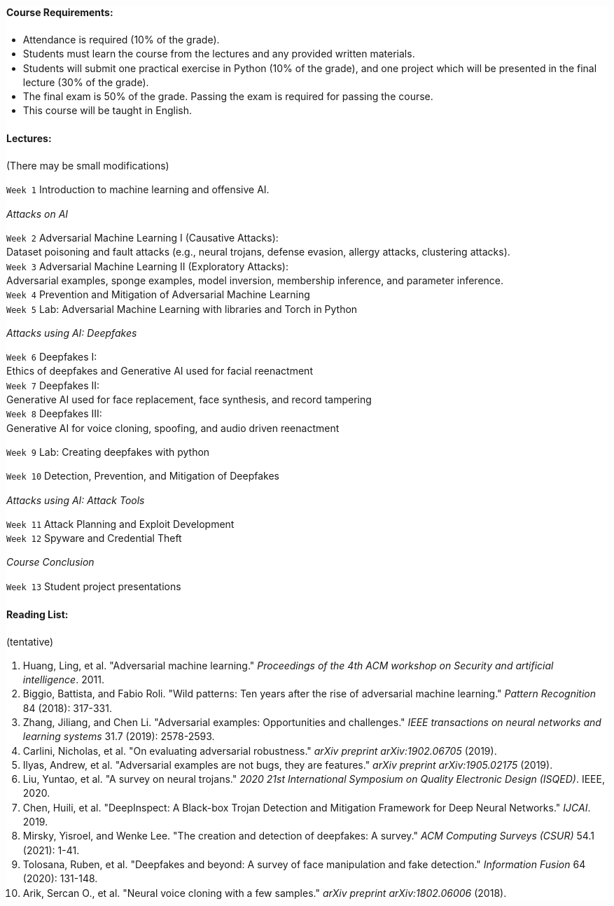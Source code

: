 #### Course Requirements:

- Attendance is required (10% of the grade).
- Students must learn the course from the lectures and any provided written materials.
- Students will submit one practical exercise in Python (10% of the grade), and one project which will be presented in the final lecture (30% of the grade). 
- The final exam is 50% of the grade. Passing the exam is required for passing the course.
- This course will be taught in English.

#### Lectures: 

(There may be small modifications)

`Week 1` Introduction to machine learning and offensive AI.

*Attacks on AI*

`Week 2` Adversarial Machine Learning I (Causative Attacks): <br/>
Dataset poisoning and fault attacks (e.g., neural trojans, defense evasion, allergy attacks, clustering attacks).   <br/>`Week 3` Adversarial Machine Learning II (Exploratory Attacks): <br/>
Adversarial examples, sponge examples, model inversion, membership inference, and parameter inference. <br/>`Week 4` Prevention and Mitigation of Adversarial Machine Learning <br/>`Week 5` Lab: Adversarial Machine Learning with libraries and Torch in Python

*Attacks using AI: Deepfakes*

`Week 6` Deepfakes I: <br/>
Ethics of deepfakes and Generative AI used for facial reenactment  <br/>`Week 7` Deepfakes II: <br/>
Generative AI used for face replacement, face synthesis, and record tampering <br/>`Week 8` Deepfakes III: <br/>
Generative AI for voice cloning, spoofing, and audio driven reenactment  <br/>

`Week 9` Lab: Creating deepfakes with python <br/>

`Week 10` Detection, Prevention, and Mitigation of Deepfakes <br/>

*Attacks using AI: Attack Tools*

`Week 11` Attack Planning and Exploit Development  <br/>`Week 12` Spyware and Credential Theft <br/>

*Course Conclusion*

`Week 13` Student project presentations

#### Reading List: 

(tentative)

1. Huang, Ling, et al. "Adversarial machine learning." *Proceedings of the 4th ACM workshop on Security and artificial intelligence*. 2011.
2. Biggio, Battista, and Fabio Roli. "Wild patterns: Ten years after the rise of adversarial machine learning." *Pattern Recognition* 84 (2018): 317-331.
3. Zhang, Jiliang, and Chen Li. "Adversarial examples: Opportunities and challenges." *IEEE transactions on neural networks and learning systems* 31.7 (2019): 2578-2593.
4. Carlini, Nicholas, et al. "On evaluating adversarial robustness." *arXiv preprint arXiv:1902.06705* (2019).
5. Ilyas, Andrew, et al. "Adversarial examples are not bugs, they are features." *arXiv preprint arXiv:1905.02175* (2019).
6. Liu, Yuntao, et al. "A survey on neural trojans." *2020 21st International Symposium on Quality Electronic Design (ISQED)*. IEEE, 2020.
7. Chen, Huili, et al. "DeepInspect: A Black-box Trojan Detection and Mitigation Framework for Deep Neural Networks." *IJCAI*. 2019.
8. Mirsky, Yisroel, and Wenke Lee. "The creation and detection of deepfakes: A survey." *ACM Computing Surveys (CSUR)* 54.1 (2021): 1-41.
9. Tolosana, Ruben, et al. "Deepfakes and beyond: A survey of face manipulation and fake detection." *Information Fusion* 64 (2020): 131-148.
10. Arik, Sercan O., et al. "Neural voice cloning with a few samples." *arXiv preprint arXiv:1802.06006* (2018).